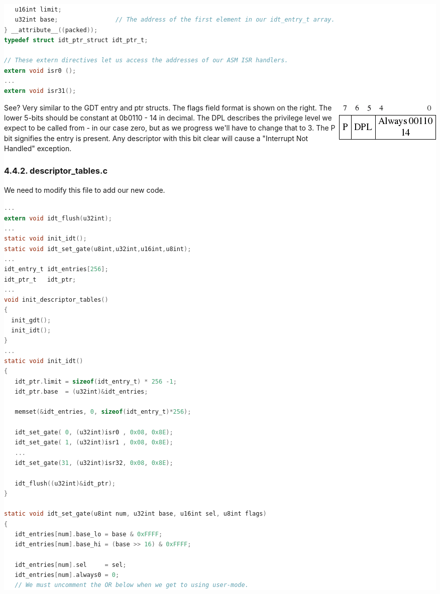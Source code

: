 ```c
   u16int limit;
   u32int base;                // The address of the first element in our idt_entry_t array.
} __attribute__((packed));
typedef struct idt_ptr_struct idt_ptr_t;

// These extern directives let us access the addresses of our ASM ISR handlers.
extern void isr0 ();
...
extern void isr31();
```
<img align="right" src="https://raw.githubusercontent.com/Exclavia/Kernel-Dev/refs/heads/main/assets/gdt_idt_idt_format_1.png">

See? Very similar to the GDT entry and ptr structs. The flags field format is shown on the right. The lower 5-bits should be constant at 0b0110 - 14 in decimal. The DPL describes the privilege level we expect to be called from - in our case zero, but as we progress we'll have to change that to 3. The P bit signifies the entry is present. Any descriptor with this bit clear will cause a "Interrupt Not Handled" exception.

### 4.4.2. descriptor_tables.c
We need to modify this file to add our new code.
```c
...
extern void idt_flush(u32int);
...
static void init_idt();
static void idt_set_gate(u8int,u32int,u16int,u8int);
...
idt_entry_t idt_entries[256];
idt_ptr_t   idt_ptr;
...
void init_descriptor_tables()
{
  init_gdt();
  init_idt();
}
...
static void init_idt()
{
   idt_ptr.limit = sizeof(idt_entry_t) * 256 -1;
   idt_ptr.base  = (u32int)&idt_entries;

   memset(&idt_entries, 0, sizeof(idt_entry_t)*256);

   idt_set_gate( 0, (u32int)isr0 , 0x08, 0x8E);
   idt_set_gate( 1, (u32int)isr1 , 0x08, 0x8E);
   ...
   idt_set_gate(31, (u32int)isr32, 0x08, 0x8E);

   idt_flush((u32int)&idt_ptr);
}

static void idt_set_gate(u8int num, u32int base, u16int sel, u8int flags)
{
   idt_entries[num].base_lo = base & 0xFFFF;
   idt_entries[num].base_hi = (base >> 16) & 0xFFFF;

   idt_entries[num].sel     = sel;
   idt_entries[num].always0 = 0;
   // We must uncomment the OR below when we get to using user-mode.
```